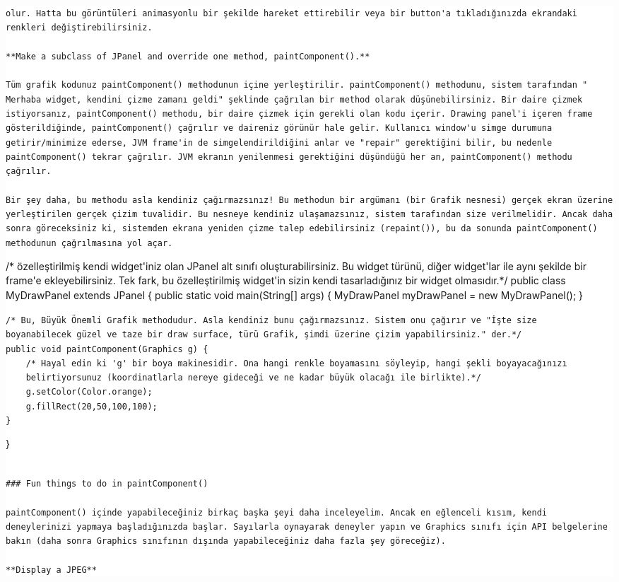 ```
olur. Hatta bu görüntüleri animasyonlu bir şekilde hareket ettirebilir veya bir button'a tıkladığınızda ekrandaki
renkleri değiştirebilirsiniz.

**Make a subclass of JPanel and override one method, paintComponent().**

Tüm grafik kodunuz paintComponent() methodunun içine yerleştirilir. paintComponent() methodunu, sistem tarafından "
Merhaba widget, kendini çizme zamanı geldi" şeklinde çağrılan bir method olarak düşünebilirsiniz. Bir daire çizmek
istiyorsanız, paintComponent() methodu, bir daire çizmek için gerekli olan kodu içerir. Drawing panel'i içeren frame
gösterildiğinde, paintComponent() çağrılır ve daireniz görünür hale gelir. Kullanıcı window'u simge durumuna
getirir/minimize ederse, JVM frame'in de simgelendirildiğini anlar ve "repair" gerektiğini bilir, bu nedenle
paintComponent() tekrar çağrılır. JVM ekranın yenilenmesi gerektiğini düşündüğü her an, paintComponent() methodu
çağrılır.

Bir şey daha, bu methodu asla kendiniz çağırmazsınız! Bu methodun bir argümanı (bir Grafik nesnesi) gerçek ekran üzerine
yerleştirilen gerçek çizim tuvalidir. Bu nesneye kendiniz ulaşamazsınız, sistem tarafından size verilmelidir. Ancak daha
sonra göreceksiniz ki, sistemden ekrana yeniden çizme talep edebilirsiniz (repaint()), bu da sonunda paintComponent()
methodunun çağrılmasına yol açar.

```
/* özelleştirilmiş kendi widget'iniz olan JPanel alt sınıfı oluşturabilirsiniz. Bu widget türünü, diğer widget'lar ile
aynı şekilde bir frame'e ekleyebilirsiniz. Tek fark, bu özelleştirilmiş widget'in sizin kendi tasarladığınız bir widget
olmasıdır.*/
public class MyDrawPanel extends JPanel {
    public static void main(String[] args) {
        MyDrawPanel myDrawPanel = new MyDrawPanel();
    }

    /* Bu, Büyük Önemli Grafik methodudur. Asla kendiniz bunu çağırmazsınız. Sistem onu çağırır ve "İşte size
    boyanabilecek güzel ve taze bir draw surface, türü Grafik, şimdi üzerine çizim yapabilirsiniz." der.*/
    public void paintComponent(Graphics g) {
        /* Hayal edin ki 'g' bir boya makinesidir. Ona hangi renkle boyamasını söyleyip, hangi şekli boyayacağınızı 
        belirtiyorsunuz (koordinatlarla nereye gideceği ve ne kadar büyük olacağı ile birlikte).*/
        g.setColor(Color.orange);
        g.fillRect(20,50,100,100);
    }
}
```

### Fun things to do in paintComponent()

paintComponent() içinde yapabileceğiniz birkaç başka şeyi daha inceleyelim. Ancak en eğlenceli kısım, kendi
deneylerinizi yapmaya başladığınızda başlar. Sayılarla oynayarak deneyler yapın ve Graphics sınıfı için API belgelerine
bakın (daha sonra Graphics sınıfının dışında yapabileceğiniz daha fazla şey göreceğiz).

**Display a JPEG**

```